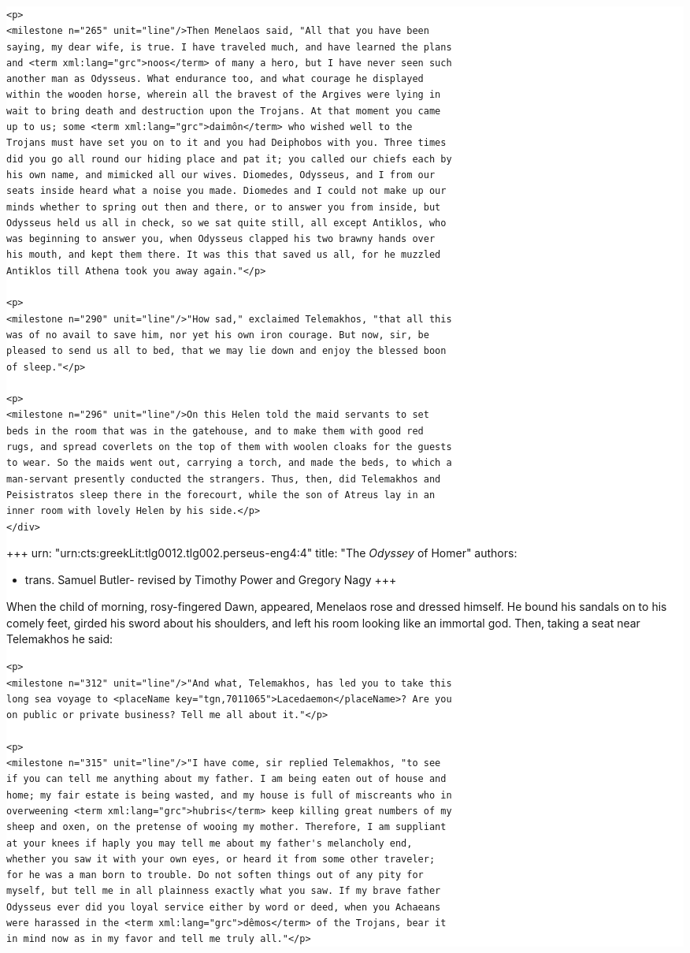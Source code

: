     <p>
    <milestone n="265" unit="line"/>Then Menelaos said, "All that you have been
    saying, my dear wife, is true. I have traveled much, and have learned the plans
    and <term xml:lang="grc">noos</term> of many a hero, but I have never seen such
    another man as Odysseus. What endurance too, and what courage he displayed
    within the wooden horse, wherein all the bravest of the Argives were lying in
    wait to bring death and destruction upon the Trojans. At that moment you came
    up to us; some <term xml:lang="grc">daimôn</term> who wished well to the
    Trojans must have set you on to it and you had Deiphobos with you. Three times
    did you go all round our hiding place and pat it; you called our chiefs each by
    his own name, and mimicked all our wives. Diomedes, Odysseus, and I from our
    seats inside heard what a noise you made. Diomedes and I could not make up our
    minds whether to spring out then and there, or to answer you from inside, but
    Odysseus held us all in check, so we sat quite still, all except Antiklos, who
    was beginning to answer you, when Odysseus clapped his two brawny hands over
    his mouth, and kept them there. It was this that saved us all, for he muzzled
    Antiklos till Athena took you away again."</p>

    <p>
    <milestone n="290" unit="line"/>"How sad," exclaimed Telemakhos, "that all this
    was of no avail to save him, nor yet his own iron courage. But now, sir, be
    pleased to send us all to bed, that we may lie down and enjoy the blessed boon
    of sleep."</p>

    <p>
    <milestone n="296" unit="line"/>On this Helen told the maid servants to set
    beds in the room that was in the gatehouse, and to make them with good red
    rugs, and spread coverlets on the top of them with woolen cloaks for the guests
    to wear. So the maids went out, carrying a torch, and made the beds, to which a
    man-servant presently conducted the strangers. Thus, then, did Telemakhos and
    Peisistratos sleep there in the forecourt, while the son of Atreus lay in an
    inner room with lovely Helen by his side.</p>
    </div>

+++
urn: "urn:cts:greekLit:tlg0012.tlg002.perseus-eng4:4"
title: "The _Odyssey_ of Homer"
authors:
- trans. Samuel Butler- revised by Timothy Power and Gregory Nagy
+++

<div type="textpart" n="306" subtype="card">
    <p>
    <milestone n="306" unit="line"/>When the child of morning, rosy-fingered Dawn,
    appeared, Menelaos rose and dressed himself. He bound his sandals on to his
    comely feet, girded his sword about his shoulders, and left his room looking
    like an immortal god. Then, taking a seat near Telemakhos he said:</p>

    <p>
    <milestone n="312" unit="line"/>"And what, Telemakhos, has led you to take this
    long sea voyage to <placeName key="tgn,7011065">Lacedaemon</placeName>? Are you
    on public or private business? Tell me all about it."</p>

    <p>
    <milestone n="315" unit="line"/>"I have come, sir replied Telemakhos, "to see
    if you can tell me anything about my father. I am being eaten out of house and
    home; my fair estate is being wasted, and my house is full of miscreants who in
    overweening <term xml:lang="grc">hubris</term> keep killing great numbers of my
    sheep and oxen, on the pretense of wooing my mother. Therefore, I am suppliant
    at your knees if haply you may tell me about my father's melancholy end,
    whether you saw it with your own eyes, or heard it from some other traveler;
    for he was a man born to trouble. Do not soften things out of any pity for
    myself, but tell me in all plainness exactly what you saw. If my brave father
    Odysseus ever did you loyal service either by word or deed, when you Achaeans
    were harassed in the <term xml:lang="grc">dêmos</term> of the Trojans, bear it
    in mind now as in my favor and tell me truly all."</p>
